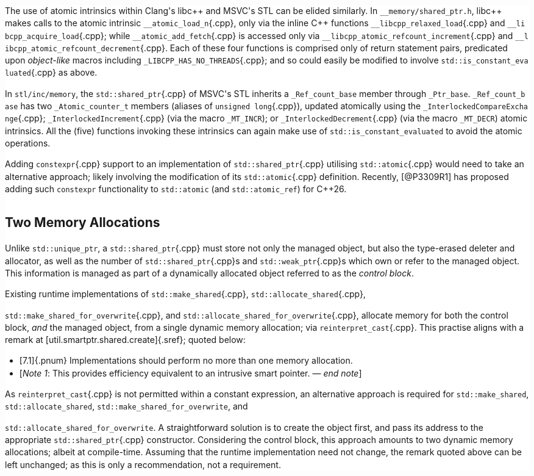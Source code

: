 The use of atomic intrinsics within Clang's libc++ and MSVC's STL can be
elided similarly. In `__memory/shared_ptr.h`, libc++ makes calls to the atomic
intrinsic `__atomic_load_n`{.cpp}, only via the inline C++ functions
`__libcpp_relaxed_load`{.cpp} and `__libcpp_acquire_load`{.cpp}; while
`__atomic_add_fetch`{.cpp} is accessed only via
`__libcpp_atomic_refcount_increment`{.cpp} and
`__libcpp_atomic_refcount_decrement`{.cpp}. Each of these four functions is
comprised only of return statement pairs, predicated upon *object-like* macros
including `_LIBCPP_HAS_NO_THREADS`{.cpp}; and so could easily be modified to
involve `std::is_constant_evaluated`{.cpp} as above.

In `stl/inc/memory`, the `std::shared_ptr`{.cpp} of MSVC's STL inherits a
`_Ref_count_base` member through `_Ptr_base`. `_Ref_count_base` has two
`_Atomic_counter_t` members (aliases of `unsigned long`{.cpp}), updated
atomically using the `_InterlockedCompareExchange`{.cpp};
`_InterlockedIncrement`{.cpp} (via the macro `_MT_INCR`); or
`_InterlockedDecrement`{.cpp} (via the macro `_MT_DECR`) atomic intrinsics. All
the (five) functions invoking these intrinsics can again make use of
`std::is_constant_evaluated` to avoid the atomic operations.

Adding `constexpr`{.cpp} support to an implementation of
`std::shared_ptr`{.cpp} utilising `std::atomic`{.cpp}
would need to take an alternative approach; likely involving the modification
of its `std::atomic`{.cpp} definition.
Recently, [@P3309R1] has proposed adding such `constexpr` functionality
to `std::atomic` (and `std::atomic_ref`) for C++26.

## Two Memory Allocations

Unlike `std::unique_ptr`, a `std::shared_ptr`{.cpp} must store not only the
managed object, but also the type-erased deleter and allocator, as well as the
number of `std::shared_ptr`{.cpp}s and `std::weak_ptr`{.cpp}s which own or
refer to the managed object. This information is managed as part of a
dynamically allocated object referred to as the *control block*.

Existing runtime implementations of `std::make_shared`{.cpp},
`std::allocate_shared`{.cpp},  

`std::make_shared_for_overwrite`{.cpp}, and
`std::allocate_shared_for_overwrite`{.cpp}, allocate memory for both the
control block, *and* the managed object, from a single dynamic memory
allocation; via `reinterpret_cast`{.cpp}.  This practise aligns with a remark
at [util.smartptr.shared.create]{.sref}; quoted below:

  - [7.1]{.pnum} Implementations should perform no more than one memory allocation.
  - [*Note 1*: This provides efficiency equivalent to an intrusive smart pointer.  — *end note*]

As `reinterpret_cast`{.cpp} is not permitted within a constant expression, an
alternative approach is required for `std::make_shared`,
`std::allocate_shared`, `std::make_shared_for_overwrite`, and  

`std::allocate_shared_for_overwrite`.  A straightforward solution is to create
the object first, and pass its address to the appropriate
`std::shared_ptr`{.cpp} constructor. Considering the control block, this
approach amounts to two dynamic memory allocations; albeit at compile-time.
Assuming that the runtime implementation need not change, the remark quoted
above can be left unchanged; as this is only a recommendation, not a
requirement.
